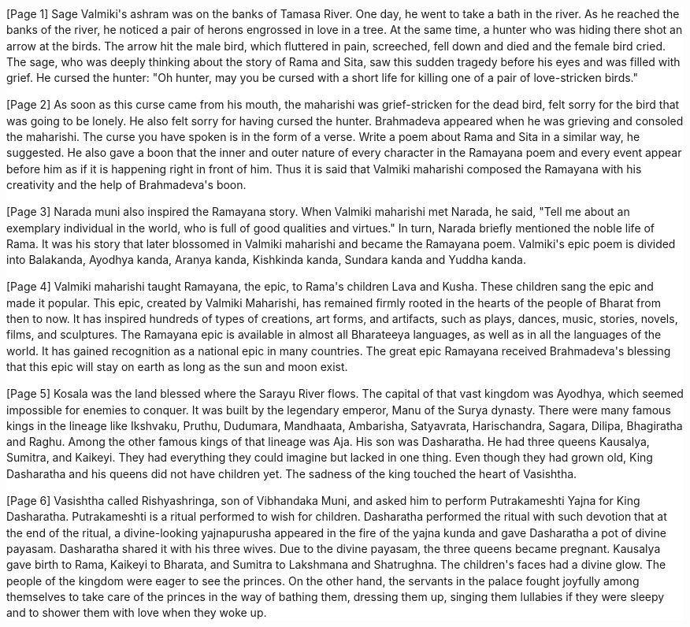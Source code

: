 [Page 1] 
Sage Valmiki's ashram was on the banks of Tamasa River. One day, he went to take a bath in the river. As he reached the banks of the river, he noticed a pair of herons engrossed in love in a tree. At the same time, a hunter who was hiding there shot an arrow at the birds. The arrow hit the male bird, which fluttered in pain, screeched, fell down and died and the female bird cried. The sage, who was deeply thinking about the story of Rama and Sita, saw this sudden tragedy before his eyes and was filled with grief. He cursed the hunter: "Oh hunter, may you be cursed with a short life for killing one of a pair of love-stricken birds."

[Page 2] 
As soon as this curse came from his mouth, the maharishi was grief-stricken for the dead bird, felt sorry for the bird that was going to be lonely. He also felt sorry for having cursed the hunter. Brahmadeva appeared when he was grieving and consoled the maharishi. The curse you have spoken is in the form of a verse. Write a poem about Rama and Sita in a similar way, he suggested. He also gave a boon that the inner and outer nature of every character in the Ramayana poem and every event appear before him as if it is happening right in front of him. Thus it is said that Valmiki maharishi composed the Ramayana with his creativity and the help of Brahmadeva's boon.

[Page 3] Narada muni also inspired the Ramayana story. When Valmiki maharishi met Narada, he said, "Tell me about an exemplary individual in the world, who is full of good qualities and virtues." In turn, Narada briefly mentioned the noble life of Rama. It was his story that later blossomed in Valmiki maharishi and became the Ramayana poem. Valmiki's epic poem is divided into Balakanda, Ayodhya kanda, Aranya kanda, Kishkinda kanda, Sundara kanda and Yuddha kanda.

[Page 4]
Valmiki maharishi taught Ramayana, the epic, to Rama's children Lava and Kusha. These children sang the epic and made it popular. This epic, created by Valmiki Maharishi, has remained firmly rooted in the hearts of the people of Bharat from then to now. It has inspired hundreds of types of creations, art forms, and artifacts, such as plays, dances, music, stories, novels, films, and sculptures. The Ramayana epic is available in almost all Bharateeya languages, as well as in all the languages of the world. It has gained recognition as a national epic in many countries. The great epic Ramayana received Brahmadeva's blessing that this epic will stay on earth as long as the sun and moon exist.

[Page 5]
Kosala was the land blessed where the Sarayu River flows. The capital of that vast kingdom was Ayodhya, which seemed impossible for enemies to conquer. It was built by the legendary emperor, Manu of the Surya dynasty. There were many famous kings in the lineage like Ikshvaku, Pruthu, Dudumara, Mandhaata, Ambarisha, Satyavrata, Harischandra, Sagara, Dilipa, Bhagiratha and Raghu. Among the other famous kings of that lineage was Aja. His son was Dasharatha. He had three queens Kausalya, Sumitra, and Kaikeyi. They had everything they could imagine but lacked in one thing. Even though they had grown old, King Dasharatha and his queens did not have children yet. The sadness of the king touched the heart of Vasishtha.

[Page 6]
Vasishtha called Rishyashringa, son of Vibhandaka Muni, and asked him to perform Putrakameshti Yajna for King Dasharatha. Putrakameshti is a ritual performed to wish for children. Dasharatha performed the ritual with such devotion that at the end of the ritual, a divine-looking yajnapurusha appeared in the fire of the yajna kunda and gave Dasharatha a pot of divine payasam. Dasharatha shared it with his three wives. Due to the divine payasam, the three queens became pregnant. Kausalya gave birth to Rama, Kaikeyi to Bharata, and Sumitra to Lakshmana and Shatrughna. The children's faces had a divine glow. The people of the kingdom were eager to see the princes. On the other hand, the servants in the palace fought joyfully among themselves to take care of the princes in the way of bathing them, dressing them up, singing them lullabies if they were sleepy and to shower them with love when they woke up.
